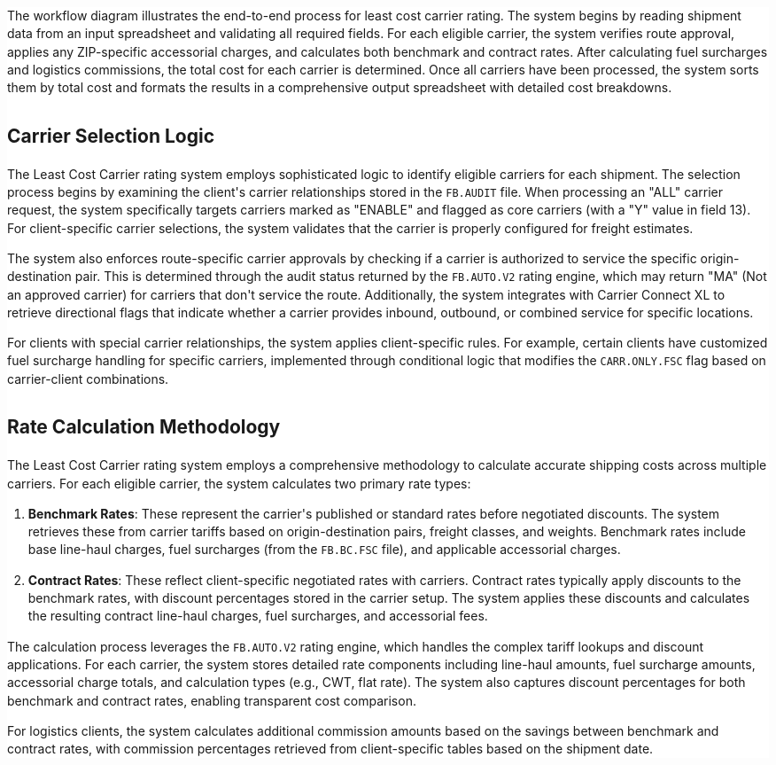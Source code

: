 The workflow diagram illustrates the end-to-end process for least cost carrier rating. The system begins by reading shipment data from an input spreadsheet and validating all required fields. For each eligible carrier, the system verifies route approval, applies any ZIP-specific accessorial charges, and calculates both benchmark and contract rates. After calculating fuel surcharges and logistics commissions, the total cost for each carrier is determined. Once all carriers have been processed, the system sorts them by total cost and formats the results in a comprehensive output spreadsheet with detailed cost breakdowns.

## Carrier Selection Logic

The Least Cost Carrier rating system employs sophisticated logic to identify eligible carriers for each shipment. The selection process begins by examining the client's carrier relationships stored in the `FB.AUDIT` file. When processing an "ALL" carrier request, the system specifically targets carriers marked as "ENABLE" and flagged as core carriers (with a "Y" value in field 13). For client-specific carrier selections, the system validates that the carrier is properly configured for freight estimates.

The system also enforces route-specific carrier approvals by checking if a carrier is authorized to service the specific origin-destination pair. This is determined through the audit status returned by the `FB.AUTO.V2` rating engine, which may return "MA" (Not an approved carrier) for carriers that don't service the route. Additionally, the system integrates with Carrier Connect XL to retrieve directional flags that indicate whether a carrier provides inbound, outbound, or combined service for specific locations.

For clients with special carrier relationships, the system applies client-specific rules. For example, certain clients have customized fuel surcharge handling for specific carriers, implemented through conditional logic that modifies the `CARR.ONLY.FSC` flag based on carrier-client combinations.

## Rate Calculation Methodology

The Least Cost Carrier rating system employs a comprehensive methodology to calculate accurate shipping costs across multiple carriers. For each eligible carrier, the system calculates two primary rate types:

1. **Benchmark Rates**: These represent the carrier's published or standard rates before negotiated discounts. The system retrieves these from carrier tariffs based on origin-destination pairs, freight classes, and weights. Benchmark rates include base line-haul charges, fuel surcharges (from the `FB.BC.FSC` file), and applicable accessorial charges.

2. **Contract Rates**: These reflect client-specific negotiated rates with carriers. Contract rates typically apply discounts to the benchmark rates, with discount percentages stored in the carrier setup. The system applies these discounts and calculates the resulting contract line-haul charges, fuel surcharges, and accessorial fees.

The calculation process leverages the `FB.AUTO.V2` rating engine, which handles the complex tariff lookups and discount applications. For each carrier, the system stores detailed rate components including line-haul amounts, fuel surcharge amounts, accessorial charge totals, and calculation types (e.g., CWT, flat rate). The system also captures discount percentages for both benchmark and contract rates, enabling transparent cost comparison.

For logistics clients, the system calculates additional commission amounts based on the savings between benchmark and contract rates, with commission percentages retrieved from client-specific tables based on the shipment date.
